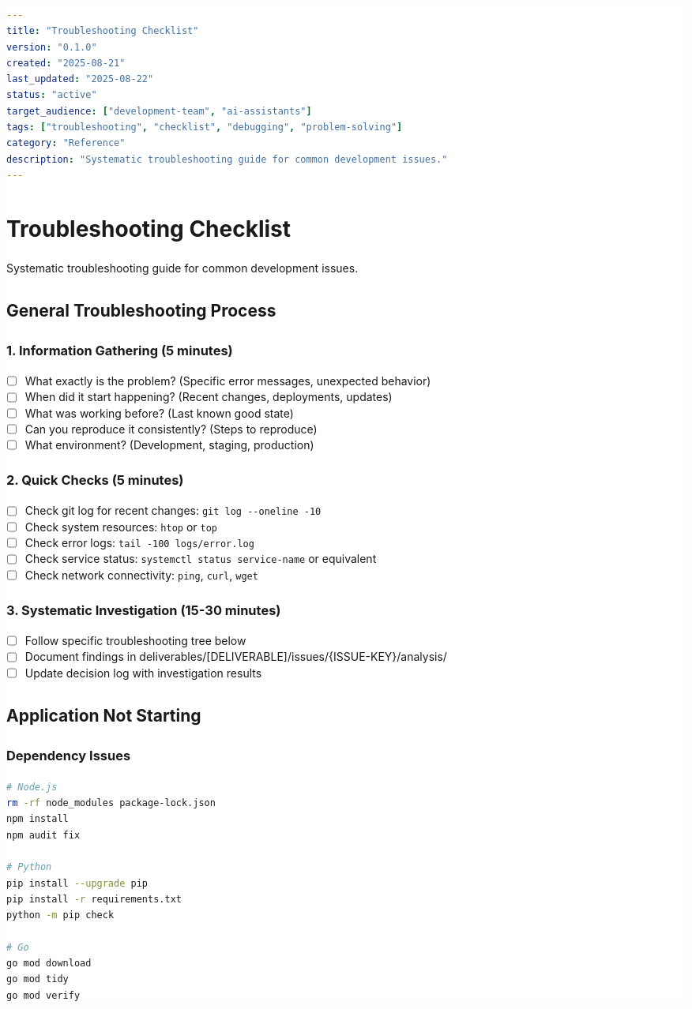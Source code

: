 ```yaml
---
title: "Troubleshooting Checklist"
version: "0.1.0"
created: "2025-08-21"
last_updated: "2025-08-22"
status: "active"
target_audience: ["development-team", "ai-assistants"]
tags: ["troubleshooting", "checklist", "debugging", "problem-solving"]
category: "Reference"
description: "Systematic troubleshooting guide for common development issues."
---
```


# Troubleshooting Checklist

Systematic troubleshooting guide for common development issues.

## General Troubleshooting Process

### 1. Information Gathering (5 minutes)
- [ ] What exactly is the problem? (Specific error messages, unexpected behavior)
- [ ] When did it start happening? (Recent changes, deployments, updates)
- [ ] What was working before? (Last known good state)
- [ ] Can you reproduce it consistently? (Steps to reproduce)
- [ ] What environment? (Development, staging, production)

### 2. Quick Checks (5 minutes)
- [ ] Check git log for recent changes: `git log --oneline -10`
- [ ] Check system resources: `htop` or `top`
- [ ] Check error logs: `tail -100 logs/error.log`
- [ ] Check service status: `systemctl status service-name` or equivalent
- [ ] Check network connectivity: `ping`, `curl`, `wget`

### 3. Systematic Investigation (15-30 minutes)
- [ ] Follow specific troubleshooting tree below
- [ ] Document findings in deliverables/[DELIVERABLE]/issues/{ISSUE-KEY}/analysis/
- [ ] Update decision log with investigation results

## Application Not Starting

### Dependency Issues
```bash
# Node.js
rm -rf node_modules package-lock.json
npm install
npm audit fix

# Python
pip install --upgrade pip
pip install -r requirements.txt
python -m pip check

# Go
go mod download
go mod tidy
go mod verify
```
